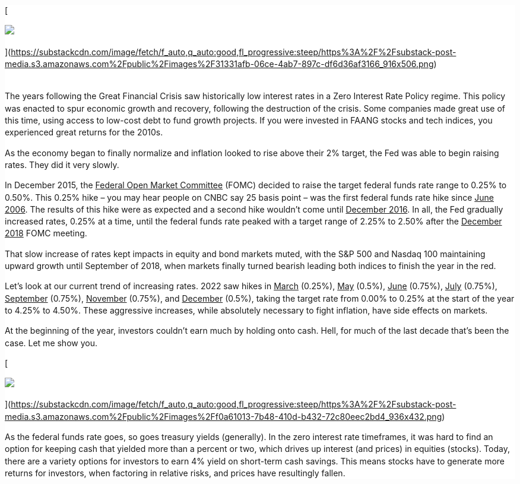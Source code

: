 [

![](https://substackcdn.com/image/fetch/w_1456,c_limit,f_auto,q_auto:good,fl_progressive:steep/https%3A%2F%2Fsubstack-post-media.s3.amazonaws.com%2Fpublic%2Fimages%2F31331afb-06ce-4ab7-897c-df6d36af3166_916x506.png)



](https://substackcdn.com/image/fetch/f_auto,q_auto:good,fl_progressive:steep/https%3A%2F%2Fsubstack-post-media.s3.amazonaws.com%2Fpublic%2Fimages%2F31331afb-06ce-4ab7-897c-df6d36af3166_916x506.png)

                       
The years following the Great Financial Crisis saw historically low interest rates in a Zero Interest Rate Policy regime. This policy was enacted to spur economic growth and recovery, following the destruction of the crisis. Some companies made great use of this time, using access to low-cost debt to fund growth projects. If you were invested in FAANG stocks and tech indices, you experienced great returns for the 2010s.  

As the economy began to finally normalize and inflation looked to rise above their 2% target, the Fed was able to begin raising rates. They did it very slowly.

In December 2015, the [Federal Open Market Committee](https://www.federalreserve.gov/monetarypolicy/files/monetary20151216a1.pdf) (FOMC) decided to raise the target federal funds rate range to 0.25% to 0.50%. This 0.25% hike – you may hear people on CNBC say 25 basis point – was the first federal funds rate hike since [June 2006](https://www.federalreserve.gov/newsevents/pressreleases/monetary20060629a.htm). The results of this hike were as expected and a second hike wouldn’t come until [December 2016](https://www.federalreserve.gov/monetarypolicy/files/monetary20161214a1.pdf). In all, the Fed gradually increased rates, 0.25% at a time, until the federal funds rate peaked with a target range of 2.25% to 2.50% after the [December 2018](https://www.federalreserve.gov/monetarypolicy/files/monetary20181219a1.pdf) FOMC meeting.

That slow increase of rates kept impacts in equity and bond markets muted, with the S&P 500 and Nasdaq 100 maintaining upward growth until September of 2018, when markets finally turned bearish leading both indices to finish the year in the red.

Let’s look at our current trend of increasing rates. 2022 saw hikes in [March](https://www.federalreserve.gov/monetarypolicy/files/monetary20220316a1.pdf) (0.25%), [May](https://www.federalreserve.gov/monetarypolicy/files/monetary20220504a1.pdf) (0.5%), [June](https://www.federalreserve.gov/monetarypolicy/files/monetary20220615a1.pdf) (0.75%), [July](https://www.federalreserve.gov/monetarypolicy/files/monetary20220727a1.pdf) (0.75%), [September](https://www.federalreserve.gov/monetarypolicy/files/monetary20220921a1.pdf) (0.75%), [November](https://www.federalreserve.gov/monetarypolicy/files/monetary20221102a1.pdf) (0.75%), and [December](https://www.federalreserve.gov/monetarypolicy/files/monetary20221214a1.pdf) (0.5%), taking the target rate from 0.00% to 0.25% at the start of the year to 4.25% to 4.50%. These aggressive increases, while absolutely necessary to fight inflation, have side effects on markets.

At the beginning of the year, investors couldn’t earn much by holding onto cash. Hell, for much of the last decade that’s been the case. Let me show you.

[

![](https://substackcdn.com/image/fetch/w_1456,c_limit,f_auto,q_auto:good,fl_progressive:steep/https%3A%2F%2Fsubstack-post-media.s3.amazonaws.com%2Fpublic%2Fimages%2Ff0a61013-7b48-410d-b432-72c80eec2bd4_936x432.png)



](https://substackcdn.com/image/fetch/f_auto,q_auto:good,fl_progressive:steep/https%3A%2F%2Fsubstack-post-media.s3.amazonaws.com%2Fpublic%2Fimages%2Ff0a61013-7b48-410d-b432-72c80eec2bd4_936x432.png)

As the federal funds rate goes, so goes treasury yields (generally). In the zero interest rate timeframes, it was hard to find an option for keeping cash that yielded more than a percent or two, which drives up interest (and prices) in equities (stocks). Today, there are a variety options for investors to earn 4% yield on short-term cash savings. This means stocks have to generate more returns for investors, when factoring in relative risks, and prices have resultingly fallen.
